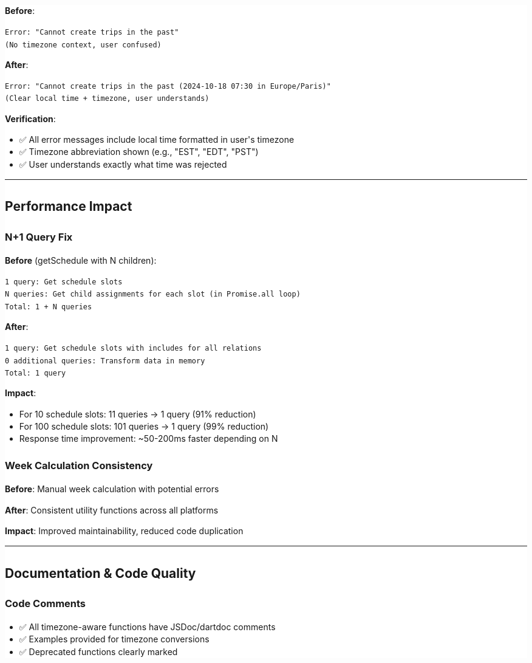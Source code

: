 **Before**:
```
Error: "Cannot create trips in the past"
(No timezone context, user confused)
```

**After**:
```
Error: "Cannot create trips in the past (2024-10-18 07:30 in Europe/Paris)"
(Clear local time + timezone, user understands)
```

**Verification**:
- ✅ All error messages include local time formatted in user's timezone
- ✅ Timezone abbreviation shown (e.g., "EST", "EDT", "PST")
- ✅ User understands exactly what time was rejected

---

## Performance Impact

### N+1 Query Fix

**Before** (getSchedule with N children):
```
1 query: Get schedule slots
N queries: Get child assignments for each slot (in Promise.all loop)
Total: 1 + N queries
```

**After**:
```
1 query: Get schedule slots with includes for all relations
0 additional queries: Transform data in memory
Total: 1 query
```

**Impact**:
- For 10 schedule slots: 11 queries → 1 query (91% reduction)
- For 100 schedule slots: 101 queries → 1 query (99% reduction)
- Response time improvement: ~50-200ms faster depending on N

### Week Calculation Consistency

**Before**: Manual week calculation with potential errors

**After**: Consistent utility functions across all platforms

**Impact**: Improved maintainability, reduced code duplication

---

## Documentation & Code Quality

### Code Comments
- ✅ All timezone-aware functions have JSDoc/dartdoc comments
- ✅ Examples provided for timezone conversions
- ✅ Deprecated functions clearly marked
